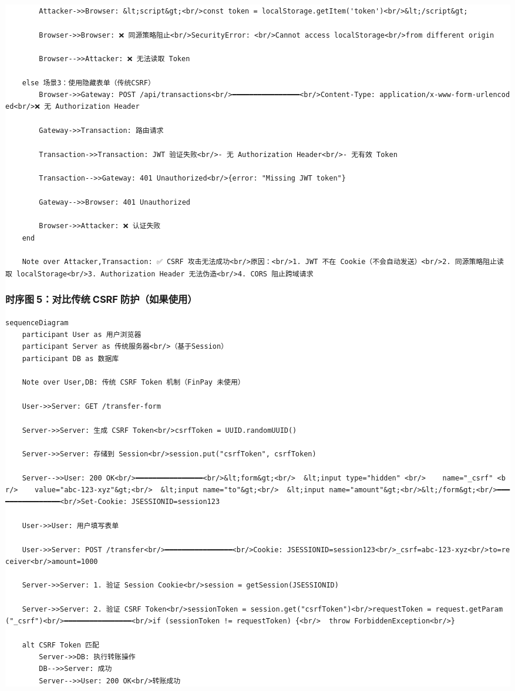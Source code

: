 ```mermaid
        Attacker->>Browser: &lt;script&gt;<br/>const token = localStorage.getItem('token')<br/>&lt;/script&gt;

        Browser->>Browser: ❌ 同源策略阻止<br/>SecurityError: <br/>Cannot access localStorage<br/>from different origin

        Browser-->>Attacker: ❌ 无法读取 Token

    else 场景3：使用隐藏表单（传统CSRF）
        Browser->>Gateway: POST /api/transactions<br/>━━━━━━━━━━━━━━━━<br/>Content-Type: application/x-www-form-urlencoded<br/>❌ 无 Authorization Header

        Gateway->>Transaction: 路由请求

        Transaction->>Transaction: JWT 验证失败<br/>- 无 Authorization Header<br/>- 无有效 Token

        Transaction-->>Gateway: 401 Unauthorized<br/>{error: "Missing JWT token"}

        Gateway-->>Browser: 401 Unauthorized

        Browser->>Attacker: ❌ 认证失败
    end

    Note over Attacker,Transaction: ✅ CSRF 攻击无法成功<br/>原因：<br/>1. JWT 不在 Cookie（不会自动发送）<br/>2. 同源策略阻止读取 localStorage<br/>3. Authorization Header 无法伪造<br/>4. CORS 阻止跨域请求
```

### 时序图 5：对比传统 CSRF 防护（如果使用）

```mermaid
sequenceDiagram
    participant User as 用户浏览器
    participant Server as 传统服务器<br/>（基于Session）
    participant DB as 数据库

    Note over User,DB: 传统 CSRF Token 机制（FinPay 未使用）

    User->>Server: GET /transfer-form

    Server->>Server: 生成 CSRF Token<br/>csrfToken = UUID.randomUUID()

    Server->>Server: 存储到 Session<br/>session.put("csrfToken", csrfToken)

    Server-->>User: 200 OK<br/>━━━━━━━━━━━━━━━━<br/>&lt;form&gt;<br/>  &lt;input type="hidden" <br/>    name="_csrf" <br/>    value="abc-123-xyz"&gt;<br/>  &lt;input name="to"&gt;<br/>  &lt;input name="amount"&gt;<br/>&lt;/form&gt;<br/>━━━━━━━━━━━━━━━━<br/>Set-Cookie: JSESSIONID=session123

    User->>User: 用户填写表单

    User->>Server: POST /transfer<br/>━━━━━━━━━━━━━━━━<br/>Cookie: JSESSIONID=session123<br/>_csrf=abc-123-xyz<br/>to=receiver<br/>amount=1000

    Server->>Server: 1. 验证 Session Cookie<br/>session = getSession(JSESSIONID)

    Server->>Server: 2. 验证 CSRF Token<br/>sessionToken = session.get("csrfToken")<br/>requestToken = request.getParam("_csrf")<br/>━━━━━━━━━━━━━━━━<br/>if (sessionToken != requestToken) {<br/>  throw ForbiddenException<br/>}

    alt CSRF Token 匹配
        Server->>DB: 执行转账操作
        DB-->>Server: 成功
        Server-->>User: 200 OK<br/>转账成功

```